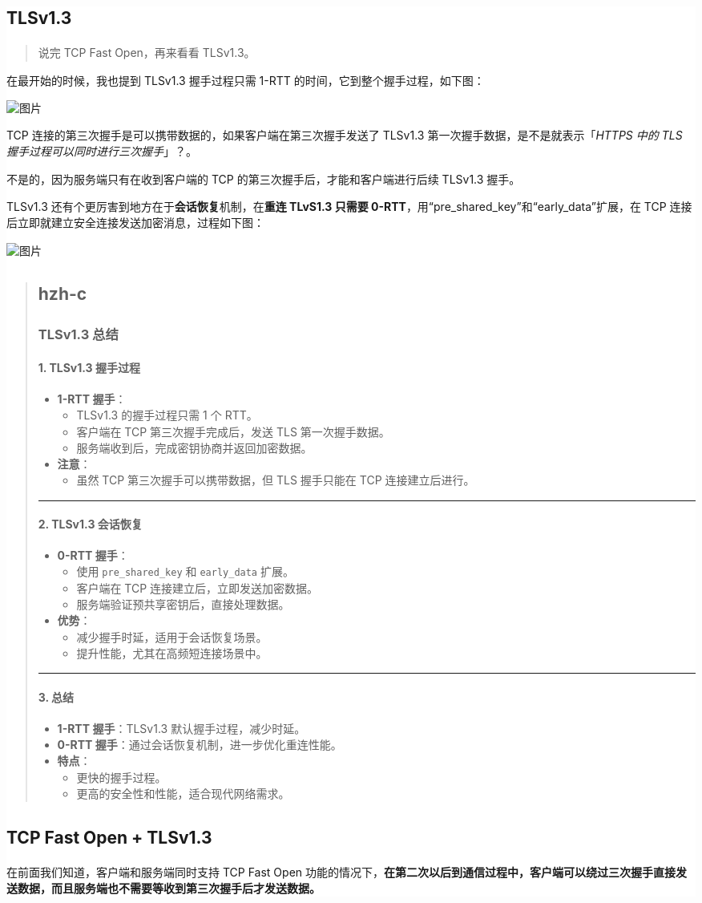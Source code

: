 ## TLSv1.3

> 说完 TCP Fast Open，再来看看 TLSv1.3。

在最开始的时候，我也提到 TLSv1.3 握手过程只需 1-RTT 的时间，它到整个握手过程，如下图：

![图片](https://img-blog.csdnimg.cn/img_convert/1fd5ba4000f82613fdd70cab6da4b9cb.png)

TCP 连接的第三次握手是可以携带数据的，如果客户端在第三次握手发送了 TLSv1.3 第一次握手数据，是不是就表示「*HTTPS 中的 TLS 握手过程可以同时进行三次握手*」？。

不是的，因为服务端只有在收到客户端的 TCP 的第三次握手后，才能和客户端进行后续 TLSv1.3 握手。

TLSv1.3 还有个更厉害到地方在于**会话恢复**机制，在**重连 TLvS1.3 只需要 0-RTT**，用“pre_shared_key”和“early_data”扩展，在 TCP 连接后立即就建立安全连接发送加密消息，过程如下图：

![图片](https://img-blog.csdnimg.cn/img_convert/59539201f006d7dc0a06333617e5ea85.png)

> ## hzh-c
>
> ### TLSv1.3 总结
>
> #### 1. **TLSv1.3 握手过程**
> - **1-RTT 握手**：
>   - TLSv1.3 的握手过程只需 1 个 RTT。
>   - 客户端在 TCP 第三次握手完成后，发送 TLS 第一次握手数据。
>   - 服务端收到后，完成密钥协商并返回加密数据。
> - **注意**：
>   - 虽然 TCP 第三次握手可以携带数据，但 TLS 握手只能在 TCP 连接建立后进行。
>
> ---
>
> #### 2. **TLSv1.3 会话恢复**
> - **0-RTT 握手**：
>   - 使用 `pre_shared_key` 和 `early_data` 扩展。
>   - 客户端在 TCP 连接建立后，立即发送加密数据。
>   - 服务端验证预共享密钥后，直接处理数据。
> - **优势**：
>   - 减少握手时延，适用于会话恢复场景。
>   - 提升性能，尤其在高频短连接场景中。
>
> ---
>
> #### 3. **总结**
> - **1-RTT 握手**：TLSv1.3 默认握手过程，减少时延。
> - **0-RTT 握手**：通过会话恢复机制，进一步优化重连性能。
> - **特点**：
>   - 更快的握手过程。
>   - 更高的安全性和性能，适合现代网络需求。

## TCP Fast Open + TLSv1.3 

在前面我们知道，客户端和服务端同时支持 TCP Fast Open 功能的情况下，**在第二次以后到通信过程中，客户端可以绕过三次握手直接发送数据，而且服务端也不需要等收到第三次握手后才发送数据。**
